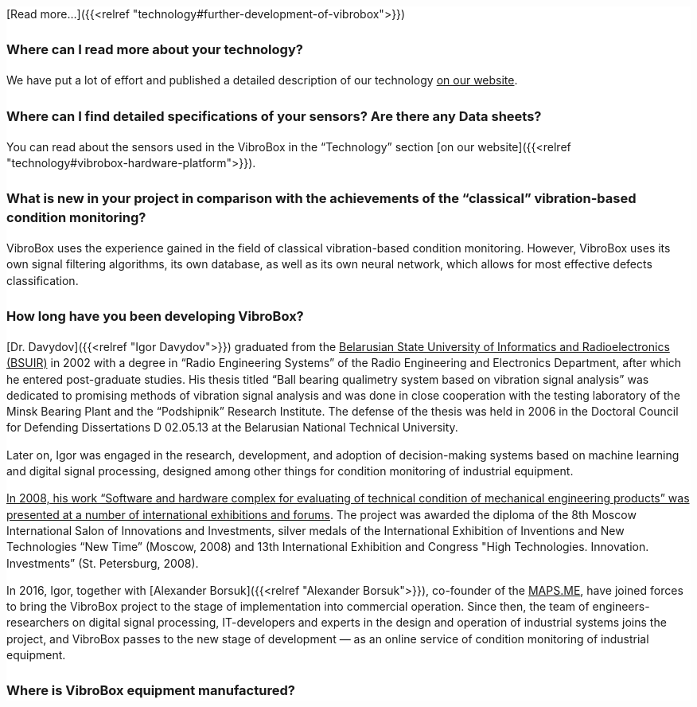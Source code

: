 [Read more…]({{<relref "technology#further-development-of-vibrobox">}})

### Where can I read more about your technology?

We have put a lot of effort and published a detailed description of our technology [on our website](https://www.vibrobox.com/technology/).

### Where can I find detailed specifications of your sensors? Are there any Data sheets?

You can read about the sensors used in the VibroBox in the “Technology” section [on our website]({{<relref "technology#vibrobox-hardware-platform">}}).

### What is new in your project in comparison with the achievements of the “classical” vibration-based condition monitoring?

VibroBox uses the experience gained in the field of classical vibration-based condition monitoring. However, VibroBox uses its own signal filtering algorithms, its own database, as well as its own neural network, which allows for most effective defects classification.

### How long have you been developing VibroBox?

[Dr. Davydov]({{<relref "Igor Davydov">}}) graduated from the [Belarusian State University of Informatics and Radioelectronics (BSUIR)](https://www.bsuir.by/en/) in 2002 with a degree in “Radio Engineering Systems” of the Radio Engineering and Electronics Department, after which he entered post-graduate studies. His thesis titled “Ball bearing qualimetry system based on vibration signal analysis” was dedicated to promising methods of vibration signal analysis and was done in close cooperation with the testing laboratory of the Minsk Bearing Plant and the “Podshipnik” Research Institute. The defense of the thesis was held in 2006 in the Doctoral Council for Defending Dissertations D 02.05.13 at the Belarusian National Technical University.

Later on, Igor was engaged in the research, development, and adoption of decision-making systems based on machine learning and digital signal processing, designed among other things for condition monitoring of industrial equipment.

[In 2008, his work “Software and hardware complex for evaluating of technical condition of mechanical engineering products” was presented at a number of international exhibitions and forums](https://www.bsuir.by/online/showpage.jsp?PageID=86087&resID=101523&lang=ru&menuItemID=115061). The project was awarded the diploma of the 8th Moscow International Salon of Innovations and Investments, silver medals of the International Exhibition of Inventions and New Technologies “New Time” (Moscow, 2008) and 13th International Exhibition and Congress "High Technologies. Innovation. Investments” (St. Petersburg, 2008).

In 2016, Igor, together with [Alexander Borsuk]({{<relref "Alexander Borsuk">}}), co-founder of the [MAPS.ME](https://maps.me/ "Offline Maps for iPhone and Android"), have joined forces to bring the VibroBox project to the stage of implementation into commercial operation. Since then, the team of engineers-researchers on digital signal processing, IT-developers and experts in the design and operation of industrial systems joins the project, and VibroBox passes to the new stage of development — as an online service of condition monitoring of industrial equipment.

### Where is VibroBox equipment manufactured?
